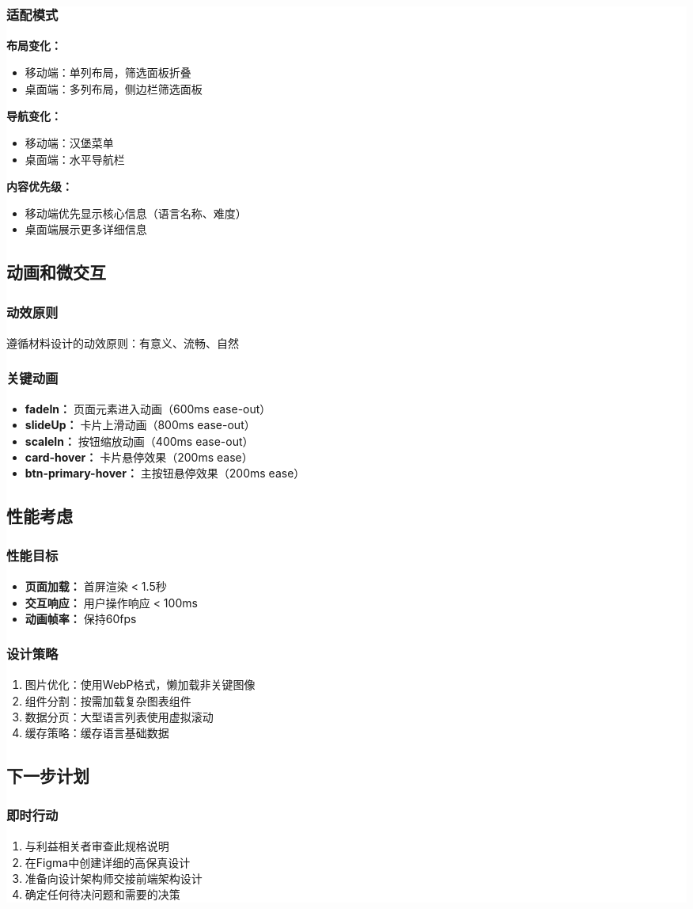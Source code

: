 ### 适配模式

**布局变化：**

- 移动端：单列布局，筛选面板折叠
- 桌面端：多列布局，侧边栏筛选面板

**导航变化：**

- 移动端：汉堡菜单
- 桌面端：水平导航栏

**内容优先级：**

- 移动端优先显示核心信息（语言名称、难度）
- 桌面端展示更多详细信息

## 动画和微交互

### 动效原则

遵循材料设计的动效原则：有意义、流畅、自然

### 关键动画

- **fadeIn：** 页面元素进入动画（600ms ease-out）
- **slideUp：** 卡片上滑动画（800ms ease-out）
- **scaleIn：** 按钮缩放动画（400ms ease-out）
- **card-hover：** 卡片悬停效果（200ms ease）
- **btn-primary-hover：** 主按钮悬停效果（200ms ease）

## 性能考虑

### 性能目标

- **页面加载：** 首屏渲染 < 1.5秒
- **交互响应：** 用户操作响应 < 100ms
- **动画帧率：** 保持60fps

### 设计策略

1. 图片优化：使用WebP格式，懒加载非关键图像
2. 组件分割：按需加载复杂图表组件
3. 数据分页：大型语言列表使用虚拟滚动
4. 缓存策略：缓存语言基础数据

## 下一步计划

### 即时行动

1. 与利益相关者审查此规格说明
2. 在Figma中创建详细的高保真设计
3. 准备向设计架构师交接前端架构设计
4. 确定任何待决问题和需要的决策
